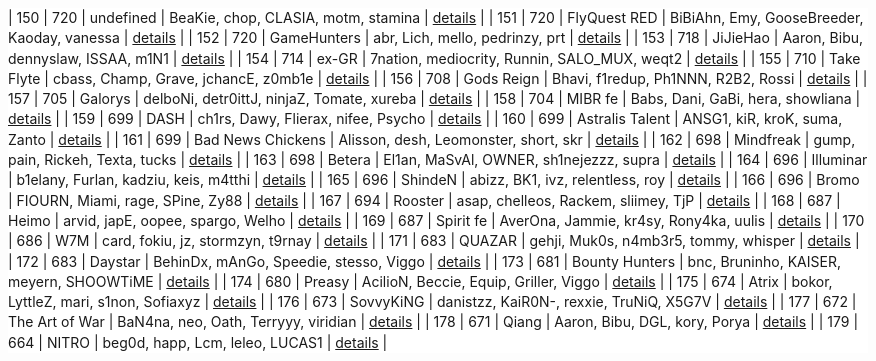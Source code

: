 | 150      |    720 | undefined         | BeaKie, chop, CLASIA, motm, stamina              | [details](details/2024_12_18/0150--undefined--beakie-chop-clasia-motm-stamina.md)                    |
| 151      |    720 | FlyQuest RED      | BiBiAhn, Emy, GooseBreeder, Kaoday, vanessa      | [details](details/2024_12_18/0151--flyquest_red--bibiahn-emy-goosebreeder-kaoday-vanessa.md)         |
| 152      |    720 | GameHunters       | abr, Lich, mello, pedrinzy, prt                  | [details](details/2024_12_18/0152--gamehunters--abr-lich-mello-pedrinzy-prt.md)                      |
| 153      |    718 | JiJieHao          | Aaron, Bibu, dennyslaw, ISSAA, m1N1              | [details](details/2024_12_18/0153--jijiehao--aaron-bibu-dennyslaw-issaa-m1n1.md)                     |
| 154      |    714 | ex-GR             | 7nation, mediocrity, Runnin, SALO_MUX, weqt2     | [details](details/2024_12_18/0154--ex-gr--7nation-mediocrity-runnin-salo_mux-weqt2.md)               |
| 155      |    710 | Take Flyte        | cbass, Champ, Grave, jchancE, z0mb1e             | [details](details/2024_12_18/0155--take_flyte--cbass-champ-grave-jchance-z0mb1e.md)                  |
| 156      |    708 | Gods Reign        | Bhavi, f1redup, Ph1NNN, R2B2, Rossi              | [details](details/2024_12_18/0156--gods_reign--bhavi-f1redup-ph1nnn-r2b2-rossi.md)                   |
| 157      |    705 | Galorys           | delboNi, detr0ittJ, ninjaZ, Tomate, xureba       | [details](details/2024_12_18/0157--galorys--delboni-detr0ittj-ninjaz-tomate-xureba.md)               |
| 158      |    704 | MIBR fe           | Babs, Dani, GaBi, hera, showliana                | [details](details/2024_12_18/0158--mibr_fe--babs-dani-gabi-hera-showliana.md)                        |
| 159      |    699 | DASH              | ch1rs, Dawy, Flierax, nifee, Psycho              | [details](details/2024_12_18/0159--dash--ch1rs-dawy-flierax-nifee-psycho.md)                         |
| 160      |    699 | Astralis Talent   | ANSG1, kiR, kroK, suma, Zanto                    | [details](details/2024_12_18/0160--astralis_talent--ansg1-kir-krok-suma-zanto.md)                    |
| 161      |    699 | Bad News Chickens | Alisson, desh, Leomonster, short, skr            | [details](details/2024_12_18/0161--bad_news_chickens--alisson-desh-leomonster-short-skr.md)          |
| 162      |    698 | Mindfreak         | gump, pain, Rickeh, Texta, tucks                 | [details](details/2024_12_18/0162--mindfreak--gump-pain-rickeh-texta-tucks.md)                       |
| 163      |    698 | Betera            | El1an, MaSvAl, OWNER, sh1nejezzz, supra          | [details](details/2024_12_18/0163--betera--el1an-masval-owner-sh1nejezzz-supra.md)                   |
| 164      |    696 | Illuminar         | b1elany, Furlan, kadziu, keis, m4tthi            | [details](details/2024_12_18/0164--illuminar--b1elany-furlan-kadziu-keis-m4tthi.md)                  |
| 165      |    696 | ShindeN           | abizz, BK1, ivz, relentless, roy                 | [details](details/2024_12_18/0165--shinden--abizz-bk1-ivz-relentless-roy.md)                         |
| 166      |    696 | Bromo             | FIOURN, Miami, rage, SPine, Zy88                 | [details](details/2024_12_18/0166--bromo--fiourn-miami-rage-spine-zy88.md)                           |
| 167      |    694 | Rooster           | asap, chelleos, Rackem, sliimey, TjP             | [details](details/2024_12_18/0167--rooster--asap-chelleos-rackem-sliimey-tjp.md)                     |
| 168      |    687 | Heimo             | arvid, japE, oopee, spargo, Welho                | [details](details/2024_12_18/0168--heimo--arvid-jape-oopee-spargo-welho.md)                          |
| 169      |    687 | Spirit fe         | AverOna, Jammie, kr4sy, Rony4ka, uulis           | [details](details/2024_12_18/0169--spirit_fe--averona-jammie-kr4sy-rony4ka-uulis.md)                 |
| 170      |    686 | W7M               | card, fokiu, jz, stormzyn, t9rnay                | [details](details/2024_12_18/0170--w7m--card-fokiu-jz-stormzyn-t9rnay.md)                            |
| 171      |    683 | QUAZAR            | gehji, Muk0s, n4mb3r5, tommy, whisper            | [details](details/2024_12_18/0171--quazar--gehji-muk0s-n4mb3r5-tommy-whisper.md)                     |
| 172      |    683 | Daystar           | BehinDx, mAnGo, Speedie, stesso, Viggo           | [details](details/2024_12_18/0172--daystar--behindx-mango-speedie-stesso-viggo.md)                   |
| 173      |    681 | Bounty Hunters    | bnc, Bruninho, KAISER, meyern, SHOOWTiME         | [details](details/2024_12_18/0173--bounty_hunters--bnc-bruninho-kaiser-meyern-shoowtime.md)          |
| 174      |    680 | Preasy            | AcilioN, Beccie, Equip, Griller, Viggo           | [details](details/2024_12_18/0174--preasy--acilion-beccie-equip-griller-viggo.md)                    |
| 175      |    674 | Atrix             | bokor, LyttleZ, mari, s1non, Sofiaxyz            | [details](details/2024_12_18/0175--atrix--bokor-lyttlez-mari-s1non-sofiaxyz.md)                      |
| 176      |    673 | SovvyKiNG         | danistzz, KaiR0N-, rexxie, TruNiQ, X5G7V         | [details](details/2024_12_18/0176--sovvyking--danistzz-kair0n--rexxie-truniq-x5g7v.md)               |
| 177      |    672 | The Art of War    | BaN4na, neo, Oath, Terryyy, viridian             | [details](details/2024_12_18/0177--the_art_of_war--ban4na-neo-oath-terryyy-viridian.md)              |
| 178      |    671 | Qiang             | Aaron, Bibu, DGL, kory, Porya                    | [details](details/2024_12_18/0178--qiang--aaron-bibu-dgl-kory-porya.md)                              |
| 179      |    664 | NITRO             | beg0d, happ, Lcm, leleo, LUCAS1                  | [details](details/2024_12_18/0179--nitro--beg0d-happ-lcm-leleo-lucas1.md)                            |